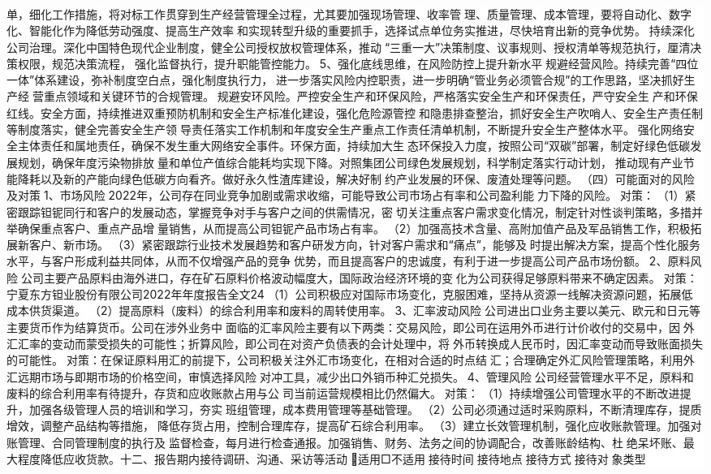 单，细化工作措施，将对标工作贯穿到生产经营管理全过程，尤其要加强现场管理、收率管
理、质量管理、成本管理，要将自动化、数字化、智能化作为降低劳动强度、提高生产效率
和实现转型升级的重要抓手，选择试点单位务实推进，尽快培育出新的竞争优势。
持续深化公司治理。深化中国特色现代企业制度，健全公司授权放权管理体系，推动
“三重一大”决策制度、议事规则、授权清单等规范执行，厘清决策权限，规范决策流程，
强化监督执行，提升职能管控能力。
5、强化底线思维，在风险防控上提升新水平
规避经营风险。持续完善“四位一体”体系建设，弥补制度空白点，强化制度执行力，
进一步落实风险内控职责，进一步明确“管业务必须管合规”的工作思路，坚决抓好生产经
营重点领域和关键环节的合规管理。
规避安环风险。严控安全生产和环保风险，严格落实安全生产和环保责任，严守安全生
产和环保红线。安全方面，持续推进双重预防机制和安全生产标准化建设，强化危险源管控
和隐患排查整治，抓好安全生产吹哨人、安全生产责任制等制度落实，健全完善安全生产领
导责任落实工作机制和年度安全生产重点工作责任清单机制，不断提升安全生产整体水平。
强化网络安全主体责任和属地责任，确保不发生重大网络安全事件。环保方面，持续加大生
态环保投入力度，按照公司“双碳”部署，制定好绿色低碳发展规划，确保年度污染物排放
量和单位产值综合能耗均实现下降。对照集团公司绿色发展规划，科学制定落实行动计划，
推动现有产业节能降耗以及新的产能向绿色低碳方向看齐。做好永久性渣库建设，解决好制
约产业发展的环保、废渣处理等问题。
（四）可能面对的风险及对策
1、市场风险
2022年，公司存在同业竞争加剧或需求收缩，可能导致公司市场占有率和公司盈利能
力下降的风险。
对策：
（1）紧密跟踪钽铌同行和客户的发展动态，掌握竞争对手与客户之间的供需情况，密
切关注重点客户需求变化情况，制定针对性谈判策略，多措并举确保重点客户、重点产品增
量销售，从而提高公司钽铌产品市场占有率。
（2）加强高技术含量、高附加值产品及军品销售工作，积极拓展新客户、新市场。
（3）紧密跟踪行业技术发展趋势和客户研发方向，针对客户需求和“痛点”，能够及
时提出解决方案，提高个性化服务水平，与客户形成利益共同体，从而不仅增强产品的竞争
优势，而且提高客户的忠诚度，有利于进一步提高公司产品市场份额。
2、原料风险
公司主要产品原料由海外进口，存在矿石原料价格波动幅度大，国际政治经济环境的变
化为公司获得足够原料带来不确定因素。
对策：
宁夏东方钽业股份有限公司2022年年度报告全文24
（1）公司积极应对国际市场变化，克服困难，坚持从资源一线解决资源问题，拓展低
成本供货渠道。
（2）提高原料（废料）的综合利用率和废料的周转使用率。
3、汇率波动风险
公司进出口业务主要以美元、欧元和日元等主要货币作为结算货币。公司在涉外业务中
面临的汇率风险主要有以下两类：交易风险，即公司在运用外币进行计价收付的交易中，因
外汇汇率的变动而蒙受损失的可能性；折算风险，即公司在对资产负债表的会计处理中，将
外币转换成人民币时，因汇率变动而导致账面损失的可能性。
对策：在保证原料用汇的前提下，公司积极关注外汇市场变化，在相对合适的时点结
汇；合理确定外汇风险管理策略，利用外汇远期市场与即期市场的价格空间，审慎选择风险
对冲工具，减少出口外销币种汇兑损失。
4、管理风险
公司经营管理水平不足，原料和废料的综合利用率有待提升，存货和应收账款占用与公
司当前运营规模相比仍然偏大。
对策：
（1）持续增强公司管理水平的不断改进提升，加强各级管理人员的培训和学习，夯实
班组管理，成本费用管理等基础管理。
（2）公司必须通过适时采购原料，不断清理库存，提质增效，调整产品结构等措施，
降低存货占用，控制合理库存，提高矿石综合利用率。
（3）建立长效管理机制，强化应收账款管理。加强对账管理、合同管理制度的执行及
监督检查，每月进行检查通报。加强销售、财务、法务之间的协调配合，改善账龄结构、杜
绝呆坏账、最大程度降低应收货款。十二、报告期内接待调研、沟通、采访等活动
适用□不适用
接待时间
接待地点
接待方式
接待对
象类型